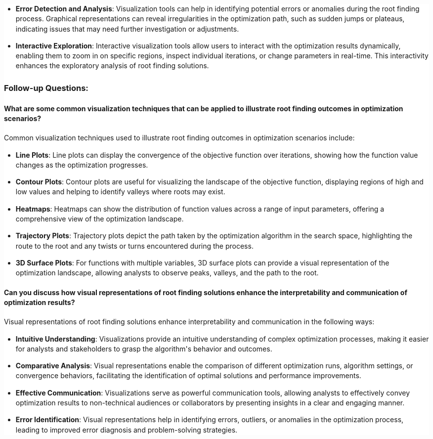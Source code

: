 - **Error Detection and Analysis**: Visualization tools can help in identifying potential errors or anomalies during the root finding process. Graphical representations can reveal irregularities in the optimization path, such as sudden jumps or plateaus, indicating issues that may need further investigation or adjustments.

- **Interactive Exploration**: Interactive visualization tools allow users to interact with the optimization results dynamically, enabling them to zoom in on specific regions, inspect individual iterations, or change parameters in real-time. This interactivity enhances the exploratory analysis of root finding solutions.

### Follow-up Questions:

#### What are some common visualization techniques that can be applied to illustrate root finding outcomes in optimization scenarios?

Common visualization techniques used to illustrate root finding outcomes in optimization scenarios include:

- **Line Plots**: Line plots can display the convergence of the objective function over iterations, showing how the function value changes as the optimization progresses.

- **Contour Plots**: Contour plots are useful for visualizing the landscape of the objective function, displaying regions of high and low values and helping to identify valleys where roots may exist.

- **Heatmaps**: Heatmaps can show the distribution of function values across a range of input parameters, offering a comprehensive view of the optimization landscape.

- **Trajectory Plots**: Trajectory plots depict the path taken by the optimization algorithm in the search space, highlighting the route to the root and any twists or turns encountered during the process.

- **3D Surface Plots**: For functions with multiple variables, 3D surface plots can provide a visual representation of the optimization landscape, allowing analysts to observe peaks, valleys, and the path to the root.

#### Can you discuss how visual representations of root finding solutions enhance the interpretability and communication of optimization results?

Visual representations of root finding solutions enhance interpretability and communication in the following ways:

- **Intuitive Understanding**: Visualizations provide an intuitive understanding of complex optimization processes, making it easier for analysts and stakeholders to grasp the algorithm's behavior and outcomes.

- **Comparative Analysis**: Visual representations enable the comparison of different optimization runs, algorithm settings, or convergence behaviors, facilitating the identification of optimal solutions and performance improvements.

- **Effective Communication**: Visualizations serve as powerful communication tools, allowing analysts to effectively convey optimization results to non-technical audiences or collaborators by presenting insights in a clear and engaging manner.

- **Error Identification**: Visual representations help in identifying errors, outliers, or anomalies in the optimization process, leading to improved error diagnosis and problem-solving strategies.
